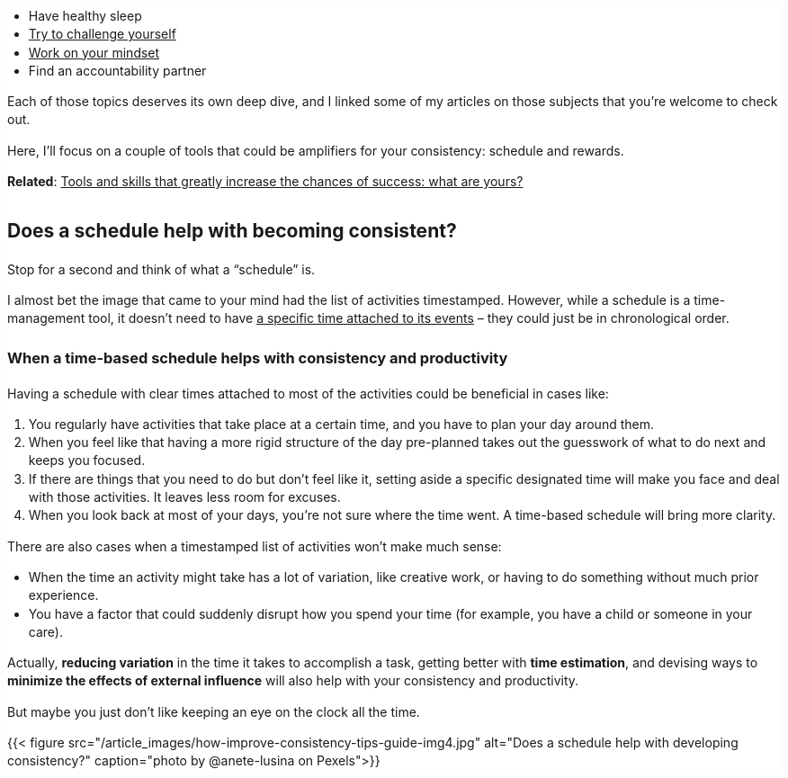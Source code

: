 * Have healthy sleep
* [Try to challenge yourself](/articles/self-improvement-challenge-personal-growth/)
* [Work on your mindset](/articles/develop-agile-mindset-guide/)
* Find an accountability partner

Each of those topics deserves its own deep dive, and I linked some of my articles on those subjects that you’re welcome to check out.

Here, I’ll focus on a couple of tools that could be amplifiers for your consistency: schedule and rewards.

**Related**: [Tools and skills that greatly increase the chances of success: what are yours?](/articles/how-life-success-factors/)


## Does a schedule help with becoming consistent?

Stop for a second and think of what a “schedule” is.

I almost bet the image that came to your mind had the list of activities timestamped. However, while a schedule is a time-management tool, it doesn’t need to have [a specific time attached to its events](https://en.wikipedia.org/wiki/Schedule) – they could just be in chronological order.


### When a time-based schedule helps with consistency and productivity

Having a schedule with clear times attached to most of the activities could be beneficial in cases like:



1. You regularly have activities that take place at a certain time, and you have to plan your day around them.
2. When you feel like that having a more rigid structure of the day pre-planned takes out the guesswork of what to do next and keeps you focused.
3. If there are things that you need to do but don’t feel like it, setting aside a specific designated time will make you face and deal with those activities. It leaves less room for excuses.
4. When you look back at most of your days, you’re not sure where the time went. A time-based schedule will bring more clarity.

There are also cases when a timestamped list of activities won’t make much sense:



* When the time an activity might take has a lot of variation, like creative work, or having to do something without much prior experience.
* You have a factor that could suddenly disrupt how you spend your time (for example, you have a child or someone in your care).

Actually, **reducing variation** in the time it takes to accomplish a task, getting better with **time estimation**, and devising ways to **minimize the effects of external influence** will also help with your consistency and productivity.

But maybe you just don’t like keeping an eye on the clock all the time.

{{< figure src="/article_images/how-improve-consistency-tips-guide-img4.jpg" alt="Does a schedule help with developing consistency?" caption="photo by \@anete-lusina on Pexels">}}
